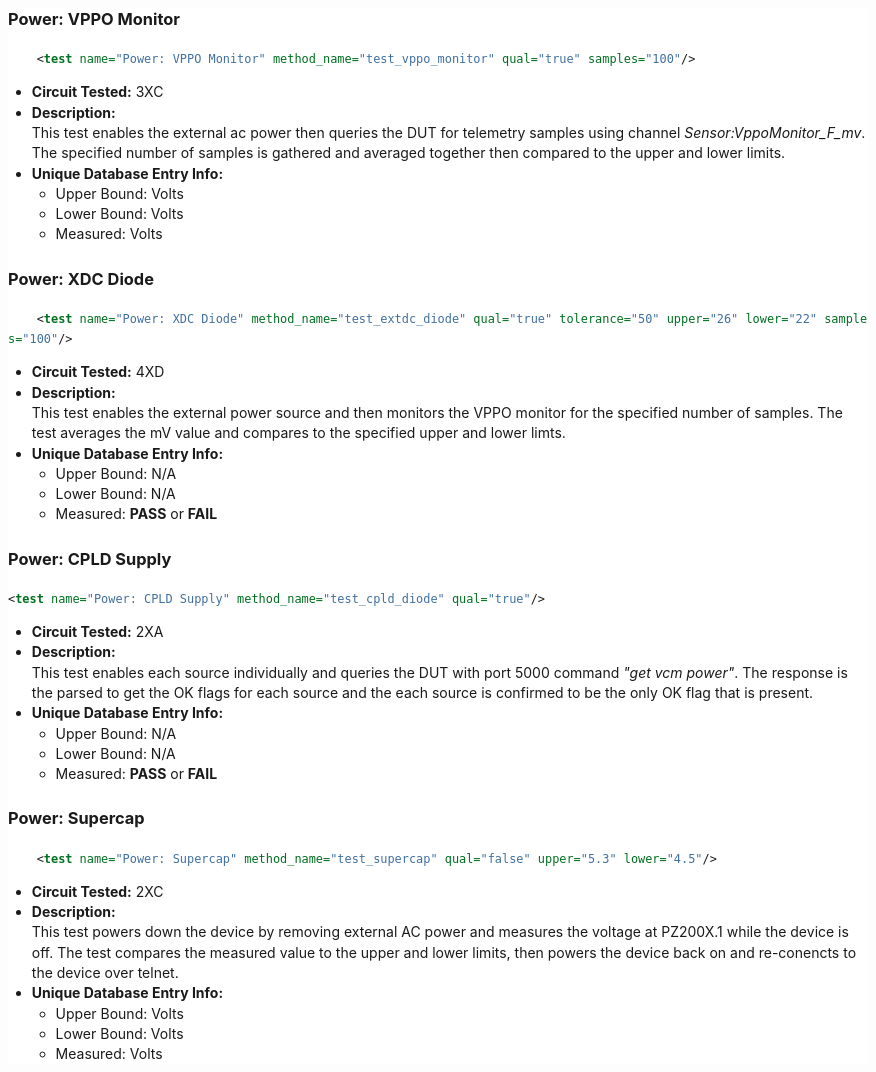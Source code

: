 ### Power: VPPO Monitor
```xml 
    <test name="Power: VPPO Monitor" method_name="test_vppo_monitor" qual="true" samples="100"/>
```
* <b>Circuit Tested:</b> 3XC
* <b>Description:</b>  
    This test enables the external ac power then queries the DUT for telemetry samples using channel <em>Sensor:VppoMonitor_F_mv</em>. The specified number of samples is gathered and averaged together then compared to the upper and lower limits.
* <b>Unique Database Entry Info:</b>
    * Upper Bound: Volts
    * Lower Bound: Volts
    * Measured: Volts

### Power: XDC Diode
```xml 
    <test name="Power: XDC Diode" method_name="test_extdc_diode" qual="true" tolerance="50" upper="26" lower="22" samples="100"/>
```
* <b>Circuit Tested:</b> 4XD
* <b>Description:</b>  
    This test enables the external power source and then monitors the VPPO monitor for the specified number of samples. The test averages the mV value and compares to the specified upper and lower limts.
* <b>Unique Database Entry Info:</b>
    * Upper Bound: N/A
    * Lower Bound: N/A
    * Measured: <b>PASS</b> or <b>FAIL</b>

### Power: CPLD Supply
```xml 
<test name="Power: CPLD Supply" method_name="test_cpld_diode" qual="true"/>
```
* <b>Circuit Tested:</b> 2XA
* <b>Description:</b>  
    This test enables each source individually and queries the DUT with port 5000 command <em>"get vcm power"</em>. The response is the  parsed to get the OK flags for each source and the each source is confirmed to be the only OK flag that is present.
* <b>Unique Database Entry Info:</b>
    * Upper Bound: N/A
    * Lower Bound: N/A
    * Measured: <b>PASS</b> or <b>FAIL</b>

### Power: Supercap
```xml 
    <test name="Power: Supercap" method_name="test_supercap" qual="false" upper="5.3" lower="4.5"/>
```
* <b>Circuit Tested:</b> 2XC
* <b>Description:</b>  
    This test powers down the device by removing external AC power and measures the voltage at PZ200X.1 while the device is off. The test compares the measured value to the upper and lower limits, then powers the device back on and re-conencts to the device over telnet.
* <b>Unique Database Entry Info:</b>
    * Upper Bound: Volts
    * Lower Bound: Volts
    * Measured: Volts

